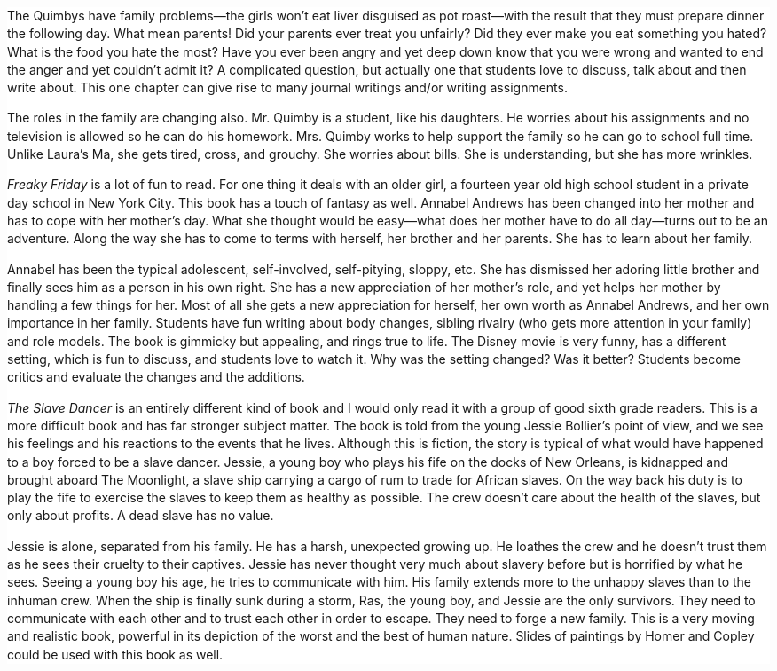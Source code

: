 The Quimbys have family problems—the girls won’t eat liver disguised as pot roast—with the result that they must prepare dinner the following day. What mean parents! Did your parents ever treat you unfairly? Did they ever make you eat something you hated? What is the food you hate the most? Have you ever been angry and yet deep down know that you were wrong and wanted to end the anger and yet couldn’t admit it? A complicated question, but actually one that students love to discuss, talk about and then write about. This one chapter can give rise to many journal writings and/or writing assignments.
</p>
<p>
The roles in the family are changing also. Mr. Quimby is a student, like his daughters. He worries about his assignments and no television is allowed so he can do his homework. Mrs. Quimby works to help support the family so he can go to school full time. Unlike Laura’s Ma, she gets tired, cross, and grouchy. She worries about bills. She is understanding, but she has more wrinkles.
</p>
<p>
<i>
Freaky Friday
</i>
is a lot of fun to read. For one thing it deals with an older girl, a fourteen year old high school student in a private day school in New York City. This book has a touch of fantasy as well. Annabel Andrews has been changed into her mother and has to cope with her mother’s day. What she thought would be easy—what does her mother have to do all day—turns out to be an adventure. Along the way she has to come to terms with herself, her brother and her parents. She has to learn about her family.
</p>
<p>
Annabel has been the typical adolescent, self-involved, self-pitying, sloppy, etc. She has dismissed her adoring little brother and finally sees him as a person in his own right. She has a new appreciation of her mother’s role, and yet helps her mother by handling a few things for her. Most of all she gets a new appreciation for herself, her own worth as Annabel Andrews, and her own importance in her family. Students have fun writing about body changes, sibling rivalry (who gets more attention in your family) and role models. The book is gimmicky but appealing, and rings true to life. The Disney movie is very funny, has a different setting, which is fun to discuss, and students love to watch it. Why was the setting changed? Was it better? Students become critics and evaluate the changes and the additions.
</p>
<p>
<i>
The Slave Dancer
</i>
is an entirely different kind of book and I would only read it with a group of good sixth grade readers. This is a more difficult book and has far stronger subject matter. The book is told from the young Jessie Bollier’s point of view, and we see his feelings and his reactions to the events that he lives. Although this is fiction, the story is typical of what would have happened to a boy forced to be a slave dancer. Jessie, a young boy who plays his fife on the docks of New Orleans, is kidnapped and brought aboard The Moonlight, a slave ship carrying a cargo of rum to trade for African slaves. On the way back his duty is to play the fife to exercise the slaves to keep them as healthy as possible. The crew doesn’t care about the health of the slaves, but only about profits. A dead slave has no value.
</p>
<p>
Jessie is alone, separated from his family. He has a harsh, unexpected growing up. He loathes the crew and he doesn’t trust them as he sees their cruelty to their captives. Jessie has never thought very much about slavery before but is horrified by what he sees. Seeing a young boy his age, he tries to communicate with him. His family extends more to the unhappy slaves than to the inhuman crew. When the ship is finally sunk during a storm, Ras, the young boy, and Jessie are the only survivors. They need to communicate with each other and to trust each other in order to escape. They need to forge a new family. This is a very moving and realistic book, powerful in its depiction of the worst and the best of human nature. Slides of paintings by Homer and Copley could be used with this book as well.
</p>
<p>